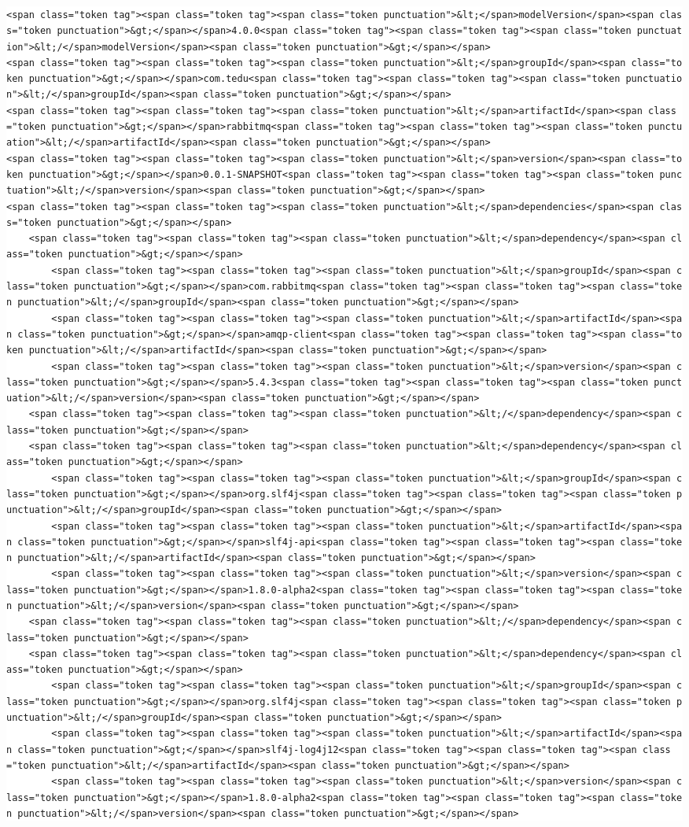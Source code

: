 	<span class="token tag"><span class="token tag"><span class="token punctuation">&lt;</span>modelVersion</span><span class="token punctuation">&gt;</span></span>4.0.0<span class="token tag"><span class="token tag"><span class="token punctuation">&lt;/</span>modelVersion</span><span class="token punctuation">&gt;</span></span>
	<span class="token tag"><span class="token tag"><span class="token punctuation">&lt;</span>groupId</span><span class="token punctuation">&gt;</span></span>com.tedu<span class="token tag"><span class="token tag"><span class="token punctuation">&lt;/</span>groupId</span><span class="token punctuation">&gt;</span></span>
	<span class="token tag"><span class="token tag"><span class="token punctuation">&lt;</span>artifactId</span><span class="token punctuation">&gt;</span></span>rabbitmq<span class="token tag"><span class="token tag"><span class="token punctuation">&lt;/</span>artifactId</span><span class="token punctuation">&gt;</span></span>
	<span class="token tag"><span class="token tag"><span class="token punctuation">&lt;</span>version</span><span class="token punctuation">&gt;</span></span>0.0.1-SNAPSHOT<span class="token tag"><span class="token tag"><span class="token punctuation">&lt;/</span>version</span><span class="token punctuation">&gt;</span></span>
	<span class="token tag"><span class="token tag"><span class="token punctuation">&lt;</span>dependencies</span><span class="token punctuation">&gt;</span></span>
		<span class="token tag"><span class="token tag"><span class="token punctuation">&lt;</span>dependency</span><span class="token punctuation">&gt;</span></span>
			<span class="token tag"><span class="token tag"><span class="token punctuation">&lt;</span>groupId</span><span class="token punctuation">&gt;</span></span>com.rabbitmq<span class="token tag"><span class="token tag"><span class="token punctuation">&lt;/</span>groupId</span><span class="token punctuation">&gt;</span></span>
			<span class="token tag"><span class="token tag"><span class="token punctuation">&lt;</span>artifactId</span><span class="token punctuation">&gt;</span></span>amqp-client<span class="token tag"><span class="token tag"><span class="token punctuation">&lt;/</span>artifactId</span><span class="token punctuation">&gt;</span></span>
			<span class="token tag"><span class="token tag"><span class="token punctuation">&lt;</span>version</span><span class="token punctuation">&gt;</span></span>5.4.3<span class="token tag"><span class="token tag"><span class="token punctuation">&lt;/</span>version</span><span class="token punctuation">&gt;</span></span>
		<span class="token tag"><span class="token tag"><span class="token punctuation">&lt;/</span>dependency</span><span class="token punctuation">&gt;</span></span>
		<span class="token tag"><span class="token tag"><span class="token punctuation">&lt;</span>dependency</span><span class="token punctuation">&gt;</span></span>
			<span class="token tag"><span class="token tag"><span class="token punctuation">&lt;</span>groupId</span><span class="token punctuation">&gt;</span></span>org.slf4j<span class="token tag"><span class="token tag"><span class="token punctuation">&lt;/</span>groupId</span><span class="token punctuation">&gt;</span></span>
			<span class="token tag"><span class="token tag"><span class="token punctuation">&lt;</span>artifactId</span><span class="token punctuation">&gt;</span></span>slf4j-api<span class="token tag"><span class="token tag"><span class="token punctuation">&lt;/</span>artifactId</span><span class="token punctuation">&gt;</span></span>
			<span class="token tag"><span class="token tag"><span class="token punctuation">&lt;</span>version</span><span class="token punctuation">&gt;</span></span>1.8.0-alpha2<span class="token tag"><span class="token tag"><span class="token punctuation">&lt;/</span>version</span><span class="token punctuation">&gt;</span></span>
		<span class="token tag"><span class="token tag"><span class="token punctuation">&lt;/</span>dependency</span><span class="token punctuation">&gt;</span></span>
		<span class="token tag"><span class="token tag"><span class="token punctuation">&lt;</span>dependency</span><span class="token punctuation">&gt;</span></span>
			<span class="token tag"><span class="token tag"><span class="token punctuation">&lt;</span>groupId</span><span class="token punctuation">&gt;</span></span>org.slf4j<span class="token tag"><span class="token tag"><span class="token punctuation">&lt;/</span>groupId</span><span class="token punctuation">&gt;</span></span>
			<span class="token tag"><span class="token tag"><span class="token punctuation">&lt;</span>artifactId</span><span class="token punctuation">&gt;</span></span>slf4j-log4j12<span class="token tag"><span class="token tag"><span class="token punctuation">&lt;/</span>artifactId</span><span class="token punctuation">&gt;</span></span>
			<span class="token tag"><span class="token tag"><span class="token punctuation">&lt;</span>version</span><span class="token punctuation">&gt;</span></span>1.8.0-alpha2<span class="token tag"><span class="token tag"><span class="token punctuation">&lt;/</span>version</span><span class="token punctuation">&gt;</span></span>